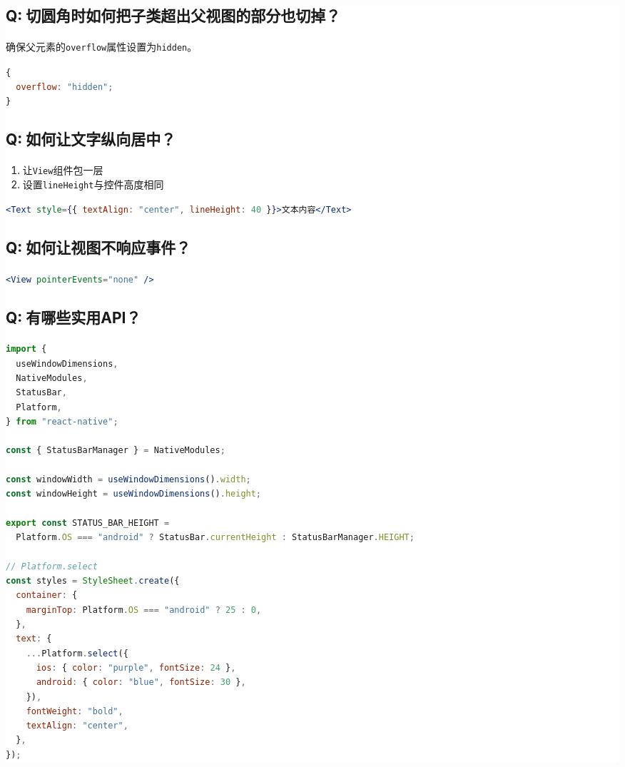 ## Q: 切圆角时如何把子类超出父视图的部分也切掉？

确保父元素的`overflow`属性设置为`hidden`。

```jsx
{
  overflow: "hidden";
}
```

## Q: 如何让文字纵向居中？

1. 让`View`组件包一层
2. 设置`lineHeight`与控件高度相同

```jsx
<Text style={{ textAlign: "center", lineHeight: 40 }}>文本内容</Text>
```

## Q: 如何让视图不响应事件？

```jsx
<View pointerEvents="none" />
```

## Q: 有哪些实用API？

```javascript
import {
  useWindowDimensions,
  NativeModules,
  StatusBar,
  Platform,
} from "react-native";

const { StatusBarManager } = NativeModules;

const windowWidth = useWindowDimensions().width;
const windowHeight = useWindowDimensions().height;

export const STATUS_BAR_HEIGHT =
  Platform.OS === "android" ? StatusBar.currentHeight : StatusBarManager.HEIGHT;

// Platform.select
const styles = StyleSheet.create({
  container: {
    marginTop: Platform.OS === "android" ? 25 : 0,
  },
  text: {
    ...Platform.select({
      ios: { color: "purple", fontSize: 24 },
      android: { color: "blue", fontSize: 30 },
    }),
    fontWeight: "bold",
    textAlign: "center",
  },
});
```
